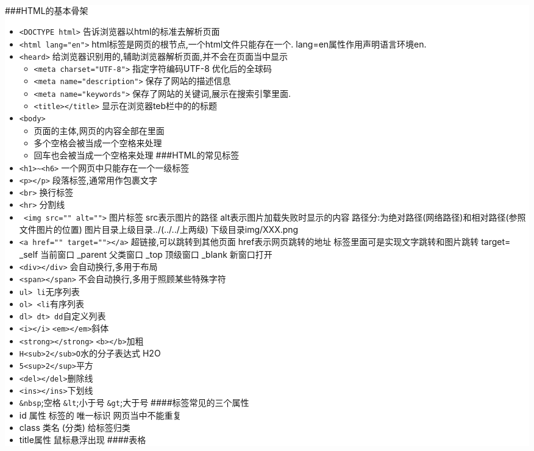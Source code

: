 ###HTML的基本骨架
* `<DOCTYPE html>`
告诉浏览器以html的标准去解析页面
* `<html lang="en">`
html标签是网页的根节点,一个html文件只能存在一个.
lang=en属性作用声明语言环境en.
* `<heard>`
给浏览器识别用的,辅助浏览器解析页面,并不会在页面当中显示 
    * `<meta charset="UTF-8">`
    指定字符编码UTF-8 优化后的全球码 
    * `<meta name="description">`
    保存了网站的描述信息 
    * `<meta name="keywords">`
    保存了网站的关键词,展示在搜索引擎里面. 
    * `<title></title>`
    显示在浏览器teb栏中的的标题
* `<body>`
    * 页面的主体,网页的内容全部在里面
    * 多个空格会被当成一个空格来处理
    * 回车也会被当成一个空格来处理
###HTML的常见标签 
* `<h1>~<h6>`
一个网页中只能存在一个一级标签
* `<p></p>`
段落标签,通常用作包裹文字
* `<br>`
换行标签
* `<hr>`
分割线
* ` <img src="" alt="">`
图片标签 
src表示图片的路径
alt表示图片加载失败时显示的内容
路径分:为绝对路径(网络路径)和相对路径(参照文件图片的位置)
图片目录上级目录../(../../上两级)
下级目录img/XXX.png
* `<a href="" target=""></a>`
超链接,可以跳转到其他页面
href表示网页跳转的地址
标签里面可是实现文字跳转和图片跳转
target= _self 当前窗口
_parent 父类窗口
_top 顶级窗口
_blank 新窗口打开
*  `<div></div>` 会自动换行,多用于布局
*  `<span></span>` 不会自动换行,多用于照顾某些特殊字符
* `ul> li`无序列表
* `ol> <li`有序列表
* `dl> dt> dd`自定义列表
* `<i></i>` `<em></em>`斜体
* `<strong></strong>` `<b></b>`加粗
* `H<sub>2</sub>O`水的分子表达式 H2O 
* `5<sup>2</sup>`平方
* `<del></del>`删除线
* `<ins></ins>`下划线
* `&nbsp`;空格
 `&lt`;小于号
`&gt`;大于号
####标签常见的三个属性
* id 属性 标签的 唯一标识 网页当中不能重复
* class  类名  (分类)  给标签归类
* title属性   鼠标悬浮出现
####表格